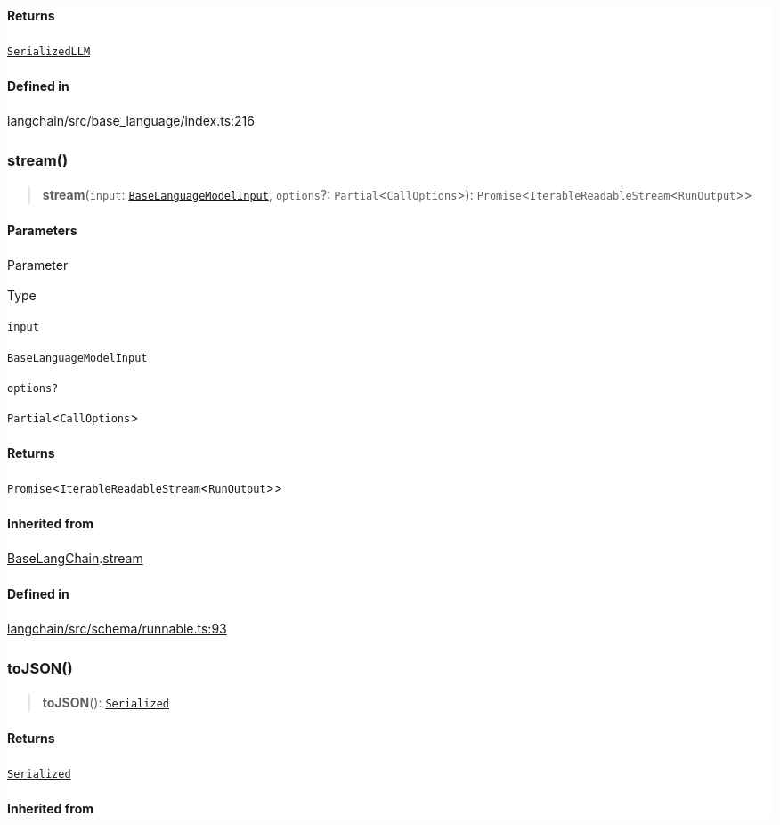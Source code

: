 #### Returns[](#returns-18 "Direct link to Returns")

[`SerializedLLM`](/docs/api/base_language/types/SerializedLLM)

#### Defined in[](#defined-in-32 "Direct link to Defined in")

[langchain/src/base\_language/index.ts:216](https://github.com/hwchase17/langchainjs/blob/1c1274d/langchain/src/base_language/index.ts#L216)

### stream()[](#stream "Direct link to stream()")

> **stream**(`input`: [`BaseLanguageModelInput`](/docs/api/base_language/types/BaseLanguageModelInput), `options`?: `Partial`<`CallOptions`\>): `Promise`<`IterableReadableStream`<`RunOutput`\>\>

#### Parameters[](#parameters-11 "Direct link to Parameters")

Parameter

Type

`input`

[`BaseLanguageModelInput`](/docs/api/base_language/types/BaseLanguageModelInput)

`options?`

`Partial`<`CallOptions`\>

#### Returns[](#returns-19 "Direct link to Returns")

`Promise`<`IterableReadableStream`<`RunOutput`\>\>

#### Inherited from[](#inherited-from-20 "Direct link to Inherited from")

[BaseLangChain](/docs/api/base_language/classes/BaseLangChain).[stream](/docs/api/base_language/classes/BaseLangChain#stream)

#### Defined in[](#defined-in-33 "Direct link to Defined in")

[langchain/src/schema/runnable.ts:93](https://github.com/hwchase17/langchainjs/blob/1c1274d/langchain/src/schema/runnable.ts#L93)

### toJSON()[](#tojson "Direct link to toJSON()")

> **toJSON**(): [`Serialized`](/docs/api/load_serializable/types/Serialized)

#### Returns[](#returns-20 "Direct link to Returns")

[`Serialized`](/docs/api/load_serializable/types/Serialized)

#### Inherited from[](#inherited-from-21 "Direct link to Inherited from")
